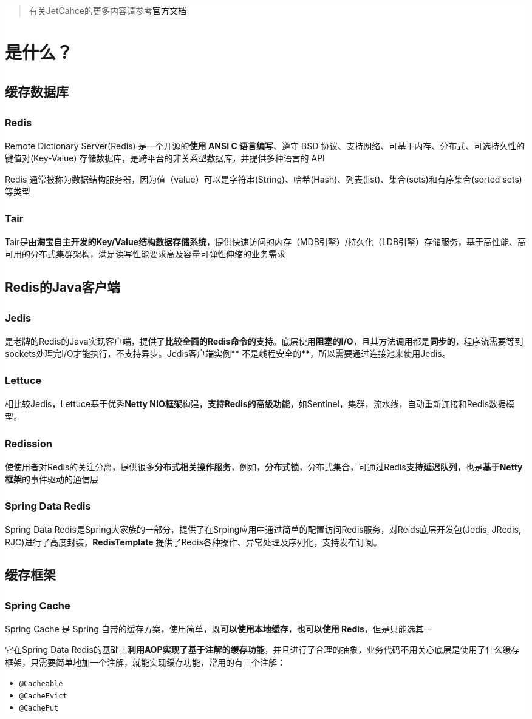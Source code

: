 > 有关JetCahce的更多内容请参考[官方文档](https://github.com/alibaba/jetcache/wiki/Home_CN)

# 是什么？

## 缓存数据库

### Redis

Remote Dictionary Server(Redis) 是一个开源的**使用 ANSI C 语言编写**、遵守 BSD 协议、支持网络、可基于内存、分布式、可选持久性的键值对(Key-Value)
存储数据库，是跨平台的非关系型数据库，并提供多种语言的 API

Redis 通常被称为数据结构服务器，因为值（value）可以是字符串(String)、哈希(Hash)、列表(list)、集合(sets)和有序集合(sorted sets)等类型

### Tair

Tair是由**淘宝自主开发的Key/Value结构数据存储系统**，提供快速访问的内存（MDB引擎）/持久化（LDB引擎）存储服务，基于高性能、高可用的分布式集群架构，满足读写性能要求高及容量可弹性伸缩的业务需求

## Redis的Java客户端

### Jedis

是老牌的Redis的Java实现客户端，提供了**比较全面的Redis命令的支持**。底层使用**阻塞的I/O**，且其方法调用都是**同步的**，程序流需要等到sockets处理完I/O才能执行，不支持异步。Jedis客户端实例**
不是线程安全的**，所以需要通过连接池来使用Jedis。

### Lettuce

相比较Jedis，Lettuce基于优秀**Netty NIO框架**构建，**支持Redis的高级功能**，如Sentinel，集群，流水线，自动重新连接和Redis数据模型。

### Redission

使使用者对Redis的关注分离，提供很多**分布式相关操作服务**，例如，**分布式锁**，分布式集合，可通过Redis**支持延迟队列**，也是**基于Netty框架**的事件驱动的通信层

### Spring Data Redis

Spring Data Redis是Spring大家族的一部分，提供了在Srping应用中通过简单的配置访问Redis服务，对Reids底层开发包(Jedis, JRedis, RJC)进行了高度封装，**RedisTemplate**
提供了Redis各种操作、异常处理及序列化，支持发布订阅。

## 缓存框架

### Spring Cache

Spring Cache 是 Spring 自带的缓存方案，使用简单，既**可以使用本地缓存**，**也可以使用 Redis**，但是只能选其一

它在Spring Data Redis的基础上**利用AOP实现了基于注解的缓存功能**，并且进行了合理的抽象，业务代码不用关心底层是使用了什么缓存框架，只需要简单地加一个注解，就能实现缓存功能，常用的有三个注解：

* `@Cacheable`
* `@CacheEvict`
* `@CachePut`
